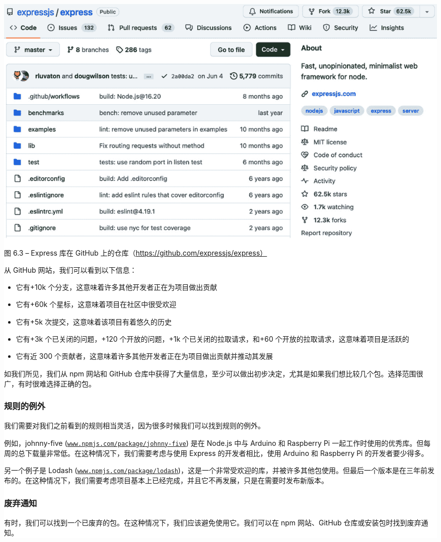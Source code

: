 ![图片](img/B21678_06_03.jpg)

图 6.3 – Express 库在 GitHub 上的仓库（https://github.com/expressjs/express）

从 GitHub 网站，我们可以看到以下信息：

+   它有+10k 个分支，这意味着许多其他开发者正在为项目做出贡献

+   它有+60k 个星标，这意味着项目在社区中很受欢迎

+   它有+5k 次提交，这意味着该项目有着悠久的历史

+   它有+3k 个已关闭的问题，+120 个开放的问题，+1k 个已关闭的拉取请求，和+60 个开放的拉取请求，这意味着项目是活跃的

+   它有近 300 个贡献者，这意味着许多其他开发者正在为项目做出贡献并推动其发展

如我们所见，我们从 npm 网站和 GitHub 仓库中获得了大量信息，至少可以做出初步决定，尤其是如果我们想比较几个包。选择范围很广，有时很难选择正确的包。

### 规则的例外

我们需要对我们之前看到的规则相当灵活，因为很多时候我们可以找到规则的例外。

例如，johnny-five ([`www.npmjs.com/package/johnny-five`](https://www.npmjs.com/package/johnny-five)) 是在 Node.js 中与 Arduino 和 Raspberry Pi 一起工作时使用的优秀库。但每周的总下载量非常低。在这种情况下，我们需要考虑与使用 Express 的开发者相比，使用 Arduino 和 Raspberry Pi 的开发者要少得多。

另一个例子是 Lodash ([`www.npmjs.com/package/lodash`](https://www.npmjs.com/package/lodash))，这是一个非常受欢迎的库，并被许多其他包使用。但最后一个版本是在三年前发布的。在这种情况下，我们需要考虑项目基本上已经完成，并且它不再发展，只是在需要时发布新版本。

### 废弃通知

有时，我们可以找到一个已废弃的包。在这种情况下，我们应该避免使用它。我们可以在 npm 网站、GitHub 仓库或安装包时找到废弃通知。
